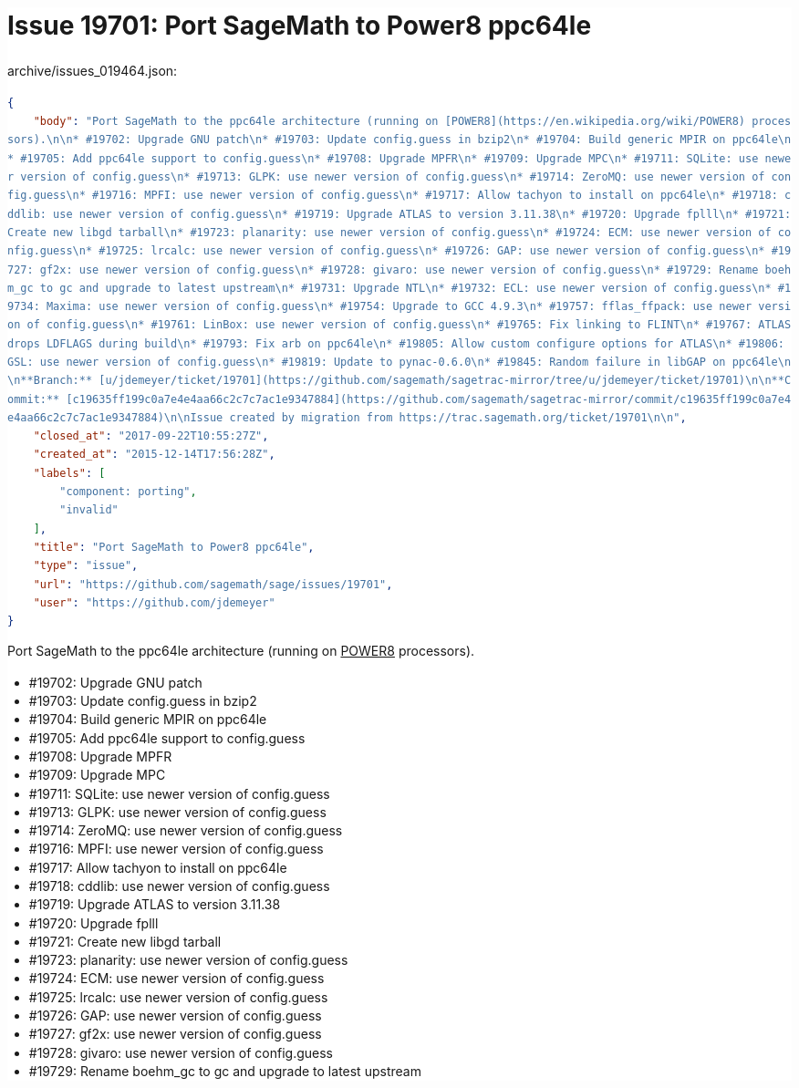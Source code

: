 # Issue 19701: Port SageMath to Power8 ppc64le

archive/issues_019464.json:
```json
{
    "body": "Port SageMath to the ppc64le architecture (running on [POWER8](https://en.wikipedia.org/wiki/POWER8) processors).\n\n* #19702: Upgrade GNU patch\n* #19703: Update config.guess in bzip2\n* #19704: Build generic MPIR on ppc64le\n* #19705: Add ppc64le support to config.guess\n* #19708: Upgrade MPFR\n* #19709: Upgrade MPC\n* #19711: SQLite: use newer version of config.guess\n* #19713: GLPK: use newer version of config.guess\n* #19714: ZeroMQ: use newer version of config.guess\n* #19716: MPFI: use newer version of config.guess\n* #19717: Allow tachyon to install on ppc64le\n* #19718: cddlib: use newer version of config.guess\n* #19719: Upgrade ATLAS to version 3.11.38\n* #19720: Upgrade fplll\n* #19721: Create new libgd tarball\n* #19723: planarity: use newer version of config.guess\n* #19724: ECM: use newer version of config.guess\n* #19725: lrcalc: use newer version of config.guess\n* #19726: GAP: use newer version of config.guess\n* #19727: gf2x: use newer version of config.guess\n* #19728: givaro: use newer version of config.guess\n* #19729: Rename boehm_gc to gc and upgrade to latest upstream\n* #19731: Upgrade NTL\n* #19732: ECL: use newer version of config.guess\n* #19734: Maxima: use newer version of config.guess\n* #19754: Upgrade to GCC 4.9.3\n* #19757: fflas_ffpack: use newer version of config.guess\n* #19761: LinBox: use newer version of config.guess\n* #19765: Fix linking to FLINT\n* #19767: ATLAS drops LDFLAGS during build\n* #19793: Fix arb on ppc64le\n* #19805: Allow custom configure options for ATLAS\n* #19806: GSL: use newer version of config.guess\n* #19819: Update to pynac-0.6.0\n* #19845: Random failure in libGAP on ppc64le\n\n**Branch:** [u/jdemeyer/ticket/19701](https://github.com/sagemath/sagetrac-mirror/tree/u/jdemeyer/ticket/19701)\n\n**Commit:** [c19635ff199c0a7e4e4aa66c2c7c7ac1e9347884](https://github.com/sagemath/sagetrac-mirror/commit/c19635ff199c0a7e4e4aa66c2c7c7ac1e9347884)\n\nIssue created by migration from https://trac.sagemath.org/ticket/19701\n\n",
    "closed_at": "2017-09-22T10:55:27Z",
    "created_at": "2015-12-14T17:56:28Z",
    "labels": [
        "component: porting",
        "invalid"
    ],
    "title": "Port SageMath to Power8 ppc64le",
    "type": "issue",
    "url": "https://github.com/sagemath/sage/issues/19701",
    "user": "https://github.com/jdemeyer"
}
```
Port SageMath to the ppc64le architecture (running on [POWER8](https://en.wikipedia.org/wiki/POWER8) processors).

* #19702: Upgrade GNU patch
* #19703: Update config.guess in bzip2
* #19704: Build generic MPIR on ppc64le
* #19705: Add ppc64le support to config.guess
* #19708: Upgrade MPFR
* #19709: Upgrade MPC
* #19711: SQLite: use newer version of config.guess
* #19713: GLPK: use newer version of config.guess
* #19714: ZeroMQ: use newer version of config.guess
* #19716: MPFI: use newer version of config.guess
* #19717: Allow tachyon to install on ppc64le
* #19718: cddlib: use newer version of config.guess
* #19719: Upgrade ATLAS to version 3.11.38
* #19720: Upgrade fplll
* #19721: Create new libgd tarball
* #19723: planarity: use newer version of config.guess
* #19724: ECM: use newer version of config.guess
* #19725: lrcalc: use newer version of config.guess
* #19726: GAP: use newer version of config.guess
* #19727: gf2x: use newer version of config.guess
* #19728: givaro: use newer version of config.guess
* #19729: Rename boehm_gc to gc and upgrade to latest upstream